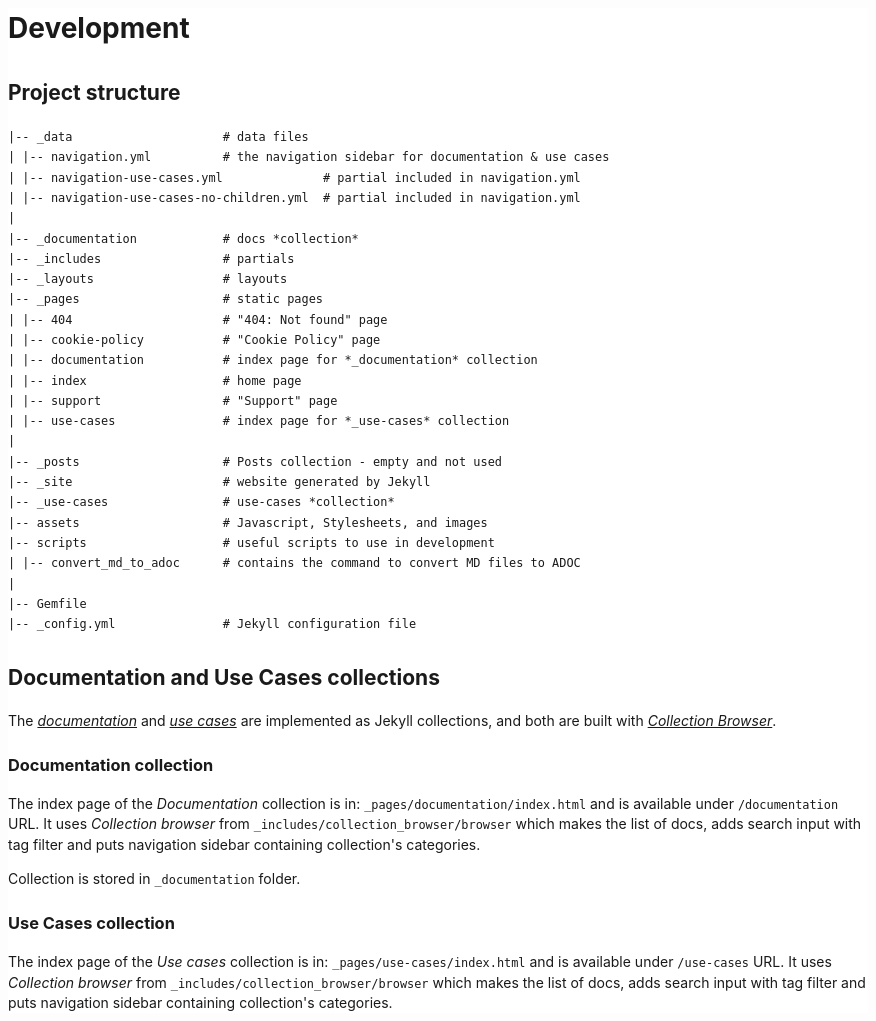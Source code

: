 
# Development

## Project structure
```
|-- _data                     # data files
| |-- navigation.yml          # the navigation sidebar for documentation & use cases
| |-- navigation-use-cases.yml              # partial included in navigation.yml
| |-- navigation-use-cases-no-children.yml  # partial included in navigation.yml
|
|-- _documentation            # docs *collection*
|-- _includes                 # partials
|-- _layouts                  # layouts
|-- _pages                    # static pages
| |-- 404                     # "404: Not found" page
| |-- cookie-policy           # "Cookie Policy" page
| |-- documentation           # index page for *_documentation* collection
| |-- index                   # home page
| |-- support                 # "Support" page
| |-- use-cases               # index page for *_use-cases* collection
|
|-- _posts                    # Posts collection - empty and not used
|-- _site                     # website generated by Jekyll
|-- _use-cases                # use-cases *collection*
|-- assets                    # Javascript, Stylesheets, and images
|-- scripts                   # useful scripts to use in development
| |-- convert_md_to_adoc      # contains the command to convert MD files to ADOC
|
|-- Gemfile
|-- _config.yml               # Jekyll configuration file
```

## Documentation and Use Cases collections

The [*documentation*](https://terragrunt.io/documentation) and [*use cases*](https://terragrunt.io/use-cases) are implemented as Jekyll collections, and both are built with [*Collection Browser*](#collection-browser).

### Documentation collection

The index page of the *Documentation* collection is in: `_pages/documentation/index.html` and is available under `/documentation` URL. It uses *Collection browser* from `_includes/collection_browser/browser` which makes the list of docs, adds search input with tag filter and puts navigation sidebar containing collection's categories.

Collection is stored in `_documentation` folder.

### Use Cases collection

The index page of the *Use cases* collection is in: `_pages/use-cases/index.html` and is available under `/use-cases` URL. It uses *Collection browser* from `_includes/collection_browser/browser` which makes the list of docs, adds search input with tag filter and puts navigation sidebar containing collection's categories.
